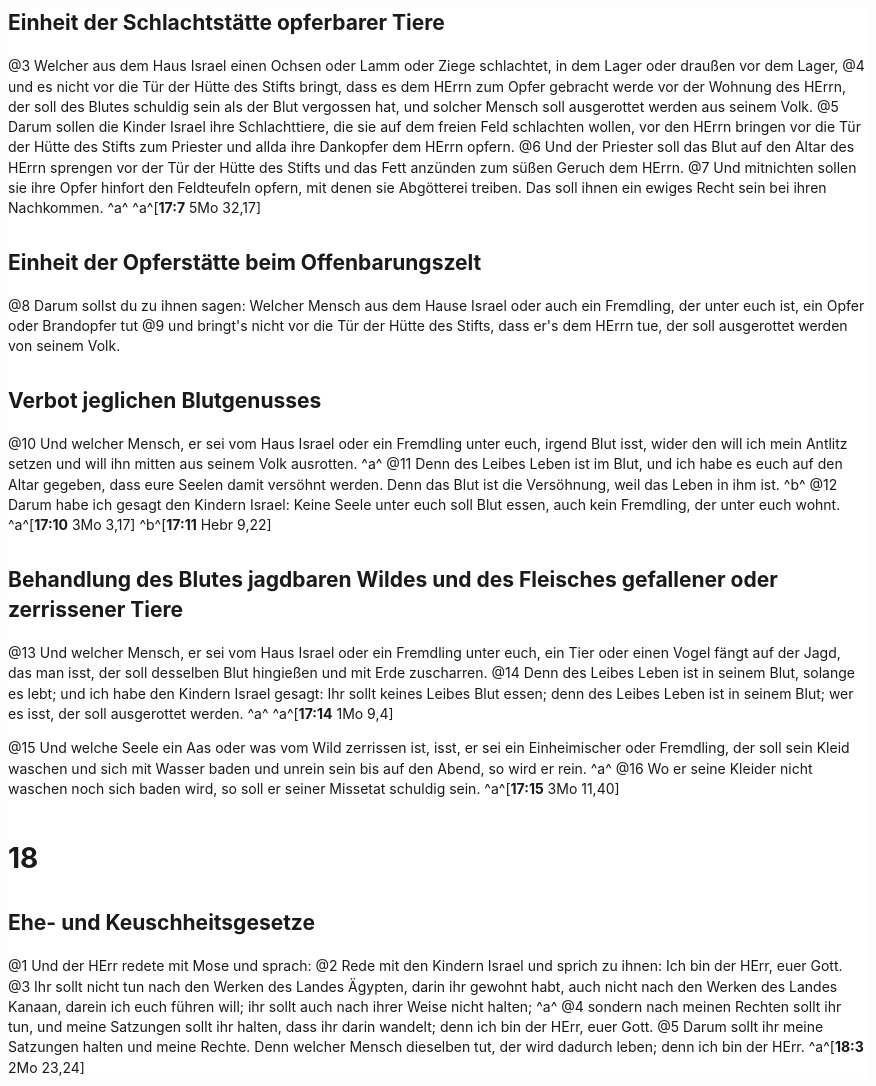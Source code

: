 ## Einheit der Schlachtstätte opferbarer Tiere
@3 Welcher aus dem Haus Israel einen Ochsen oder Lamm oder Ziege schlachtet, in dem Lager oder draußen vor dem Lager, @4 und es nicht vor die Tür der Hütte des Stifts bringt, dass es dem HErrn zum Opfer gebracht werde vor der Wohnung des HErrn, der soll des Blutes schuldig sein als der Blut vergossen hat, und solcher Mensch soll ausgerottet werden aus seinem Volk. @5 Darum sollen die Kinder Israel ihre Schlachttiere, die sie auf dem freien Feld schlachten wollen, vor den HErrn bringen vor die Tür der Hütte des Stifts zum Priester und allda ihre Dankopfer dem HErrn opfern. @6 Und der Priester soll das Blut auf den Altar des HErrn sprengen vor der Tür der Hütte des Stifts und das Fett anzünden zum süßen Geruch dem HErrn. @7 Und mitnichten sollen sie ihre Opfer hinfort den Feldteufeln opfern, mit denen sie Abgötterei treiben. Das soll ihnen ein ewiges Recht sein bei ihren Nachkommen. ^a^ 
^a^[**17:7** 5Mo 32,17]

## Einheit der Opferstätte beim Offenbarungszelt
@8 Darum sollst du zu ihnen sagen: Welcher Mensch aus dem Hause Israel oder auch ein Fremdling, der unter euch ist, ein Opfer oder Brandopfer tut @9 und bringt's nicht vor die Tür der Hütte des Stifts, dass er's dem HErrn tue, der soll ausgerottet werden von seinem Volk. 

## Verbot jeglichen Blutgenusses
@10 Und welcher Mensch, er sei vom Haus Israel oder ein Fremdling unter euch, irgend Blut isst, wider den will ich mein Antlitz setzen und will ihn mitten aus seinem Volk ausrotten. ^a^ @11 Denn des Leibes Leben ist im Blut, und ich habe es euch auf den Altar gegeben, dass eure Seelen damit versöhnt werden. Denn das Blut ist die Versöhnung, weil das Leben in ihm ist. ^b^ @12 Darum habe ich gesagt den Kindern Israel: Keine Seele unter euch soll Blut essen, auch kein Fremdling, der unter euch wohnt.
^a^[**17:10** 3Mo 3,17] ^b^[**17:11** Hebr 9,22]

## Behandlung des Blutes jagdbaren Wildes und des Fleisches gefallener oder zerrissener Tiere
@13 Und welcher Mensch, er sei vom Haus Israel oder ein Fremdling unter euch, ein Tier oder einen Vogel fängt auf der Jagd, das man isst, der soll desselben Blut hingießen und mit Erde zuscharren. @14 Denn des Leibes Leben ist in seinem Blut, solange es lebt; und ich habe den Kindern Israel gesagt: Ihr sollt keines Leibes Blut essen; denn des Leibes Leben ist in seinem Blut; wer es isst, der soll ausgerottet werden. ^a^ 
^a^[**17:14** 1Mo 9,4]

@15 Und welche Seele ein Aas oder was vom Wild zerrissen ist, isst, er sei ein Einheimischer oder Fremdling, der soll sein Kleid waschen und sich mit Wasser baden und unrein sein bis auf den Abend, so wird er rein. ^a^ @16 Wo er seine Kleider nicht waschen noch sich baden wird, so soll er seiner Missetat schuldig sein.
^a^[**17:15** 3Mo 11,40]

# 18
## Ehe- und Keuschheitsgesetze
@1 Und der HErr redete mit Mose und sprach: @2 Rede mit den Kindern Israel und sprich zu ihnen: Ich bin der HErr, euer Gott. @3 Ihr sollt nicht tun nach den Werken des Landes Ägypten, darin ihr gewohnt habt, auch nicht nach den Werken des Landes Kanaan, darein ich euch führen will; ihr sollt auch nach ihrer Weise nicht halten; ^a^ @4 sondern nach meinen Rechten sollt ihr tun, und meine Satzungen sollt ihr halten, dass ihr darin wandelt; denn ich bin der HErr, euer Gott. @5 Darum sollt ihr meine Satzungen halten und meine Rechte. Denn welcher Mensch dieselben tut, der wird dadurch leben; denn ich bin der HErr.
^a^[**18:3** 2Mo 23,24]
